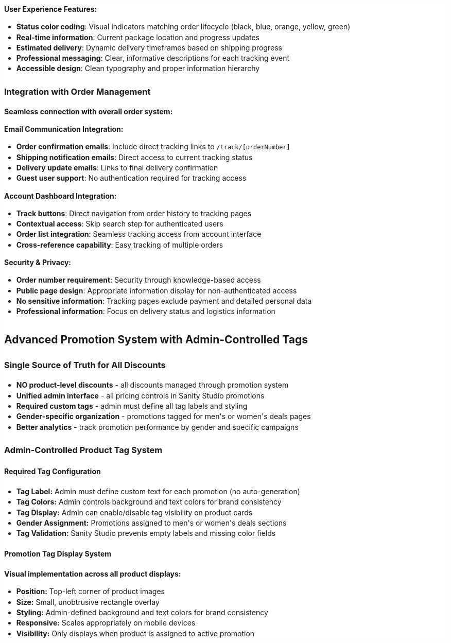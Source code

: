 **User Experience Features:**
- **Status color coding**: Visual indicators matching order lifecycle (black, blue, orange, yellow, green)
- **Real-time information**: Current package location and progress updates
- **Estimated delivery**: Dynamic delivery timeframes based on shipping progress
- **Professional messaging**: Clear, informative descriptions for each tracking event
- **Accessible design**: Clean typography and proper information hierarchy

### **Integration with Order Management**
**Seamless connection with overall order system:**

**Email Communication Integration:**
- **Order confirmation emails**: Include direct tracking links to `/track/[orderNumber]`
- **Shipping notification emails**: Direct access to current tracking status
- **Delivery update emails**: Links to final delivery confirmation
- **Guest user support**: No authentication required for tracking access

**Account Dashboard Integration:**
- **Track buttons**: Direct navigation from order history to tracking pages
- **Contextual access**: Skip search step for authenticated users
- **Order list integration**: Seamless tracking access from account interface
- **Cross-reference capability**: Easy tracking of multiple orders

**Security & Privacy:**
- **Order number requirement**: Security through knowledge-based access
- **Public page design**: Appropriate information display for non-authenticated access
- **No sensitive information**: Tracking pages exclude payment and detailed personal data
- **Professional information**: Focus on delivery status and logistics information

## Advanced Promotion System with Admin-Controlled Tags

### **Single Source of Truth for All Discounts**
- **NO product-level discounts** - all discounts managed through promotion system
- **Unified admin interface** - all pricing controls in Sanity Studio promotions
- **Required custom tags** - admin must define all tag labels and styling
- **Gender-specific organization** - promotions tagged for men's or women's deals pages
- **Better analytics** - track promotion performance by gender and specific campaigns

### **Admin-Controlled Product Tag System**

#### **Required Tag Configuration**
- **Tag Label:** Admin must define custom text for each promotion (no auto-generation)
- **Tag Colors:** Admin controls background and text colors for brand consistency
- **Tag Display:** Admin can enable/disable tag visibility on product cards
- **Gender Assignment:** Promotions assigned to men's or women's deals sections
- **Tag Validation:** Sanity Studio prevents empty labels and missing color fields

#### **Promotion Tag Display System**
**Visual implementation across all product displays:**
- **Position:** Top-left corner of product images
- **Size:** Small, unobtrusive rectangle overlay
- **Styling:** Admin-defined background and text colors for brand consistency
- **Responsive:** Scales appropriately on mobile devices
- **Visibility:** Only displays when product is assigned to active promotion
